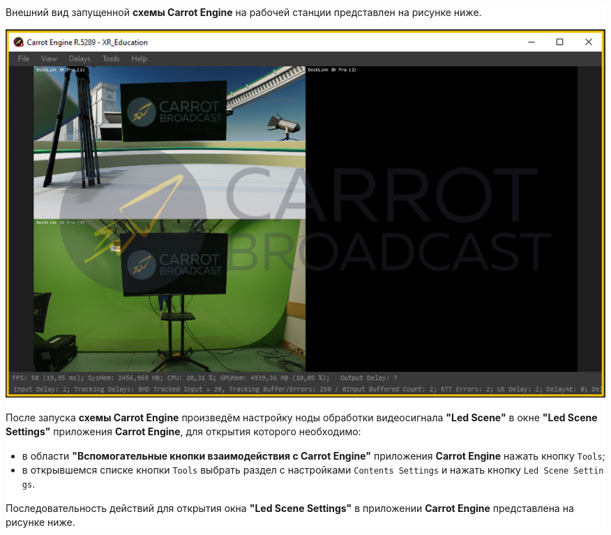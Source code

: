 Внешний вид запущенной **схемы Carrot Engine** на рабочей станции представлен на рисунке ниже.

![EAM XR E Window after Starting Workstation for Working](..\images\1.1.6\Educational%20and%20Auxiliary%20Materials\Working%20with%20XR\EAM%20XR%20E%20Window%20after%20Starting%20Workstation%20for%20Working.png)

После запуска **схемы Carrot Engine** произведём настройку ноды обработки видеосигнала **"Led Scene"** в окне **"Led Scene Settings"** приложения **Carrot Engine**, для открытия которого необходимо:
- в области **"Вспомогательные кнопки взаимодействия c Carrot Engine"** приложения **Carrot Engine** нажать кнопку `Tools`;
- в открывшемся списке кнопки `Tools` выбрать раздел с настройками `Contents Settings` и нажать кнопку `Led Scene Settings`.

Последовательность действий для открытия окна **"Led Scene Settings"** в приложении **Carrot Engine** представлена на рисунке ниже.
